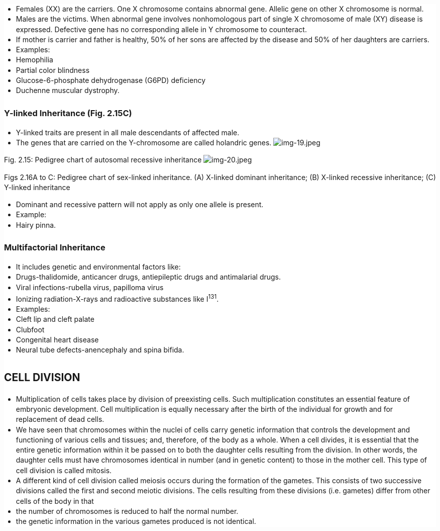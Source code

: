 - Females (XX) are the carriers. One X chromosome contains abnormal gene. Allelic gene on other X chromosome is normal.
- Males are the victims. When abnormal gene involves nonhomologous part of single X chromosome of male (XY) disease is expressed. Defective gene has no corresponding allele in Y chromosome to counteract.
- If mother is carrier and father is healthy, $50 \%$ of her sons are affected by the disease and $50 \%$ of her daughters are carriers.
- Examples:
- Hemophilia
- Partial color blindness
- Glucose-6-phosphate dehydrogenase (G6PD) deficiency
- Duchenne muscular dystrophy.


### Y-linked Inheritance (Fig. 2.15C)

- Y-linked traits are present in all male descendants of affected male.
- The genes that are carried on the Y-chromosome are called holandric genes.
![img-19.jpeg](Medical/Preclinical/Human%20Body%20and%20Function/Embryology/Books%20in%20MD/Inderbir%20Singh/Inderbir%20Singh's%20Human%20embryology%20(2018)%20-%20libgen.li_images/img-19.jpeg.jpg)

Fig. 2.15: Pedigree chart of autosomal recessive inheritance
![img-20.jpeg](Medical/Preclinical/Human%20Body%20and%20Function/Embryology/Books%20in%20MD/Inderbir%20Singh/Inderbir%20Singh's%20Human%20embryology%20(2018)%20-%20libgen.li_images/img-20.jpeg.jpg)

Figs 2.16A to C: Pedigree chart of sex-linked inheritance. (A) X-linked dominant inheritance; (B) X-linked recessive inheritance; (C) Y-linked inheritance

- Dominant and recessive pattern will not apply as only one allele is present.
- Example:
- Hairy pinna.


### Multifactorial Inheritance

- It includes genetic and environmental factors like:
- Drugs-thalidomide, anticancer drugs, antiepileptic drugs and antimalarial drugs.
- Viral infections-rubella virus, papilloma virus
- Ionizing radiation-X-rays and radioactive substances like $\mathrm{I}^{131}$.
- Examples:
- Cleft lip and cleft palate
- Clubfoot
- Congenital heart disease
- Neural tube defects-anencephaly and spina bifida.


## CELL DIVISION

- Multiplication of cells takes place by division of preexisting cells. Such multiplication constitutes an essential feature of embryonic development. Cell multiplication is equally necessary after the birth of the individual for growth and for replacement of dead cells.
- We have seen that chromosomes within the nuclei of cells carry genetic information that controls the development and functioning of various cells and tissues; and, therefore, of the body as a whole. When a cell divides, it is essential that the entire genetic information within it be passed on to both the daughter cells resulting from the division. In other words, the daughter cells must have chromosomes identical in number (and in genetic content) to those in the mother cell. This type of cell division is called mitosis.
- A different kind of cell division called meiosis occurs during the formation of the gametes. This consists of two successive divisions called the first and second meiotic divisions. The cells resulting from these divisions (i.e. gametes) differ from other cells of the body in that
- the number of chromosomes is reduced to half the normal number.
- the genetic information in the various gametes produced is not identical.
